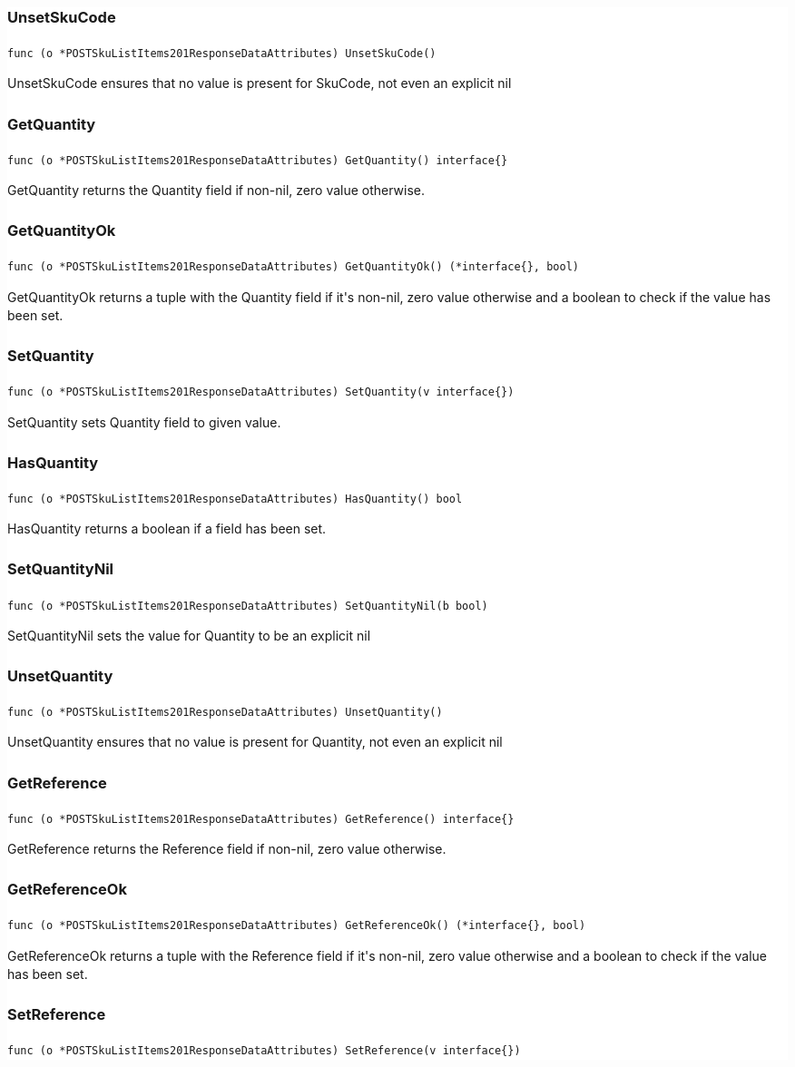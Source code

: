 ### UnsetSkuCode
`func (o *POSTSkuListItems201ResponseDataAttributes) UnsetSkuCode()`

UnsetSkuCode ensures that no value is present for SkuCode, not even an explicit nil
### GetQuantity

`func (o *POSTSkuListItems201ResponseDataAttributes) GetQuantity() interface{}`

GetQuantity returns the Quantity field if non-nil, zero value otherwise.

### GetQuantityOk

`func (o *POSTSkuListItems201ResponseDataAttributes) GetQuantityOk() (*interface{}, bool)`

GetQuantityOk returns a tuple with the Quantity field if it's non-nil, zero value otherwise
and a boolean to check if the value has been set.

### SetQuantity

`func (o *POSTSkuListItems201ResponseDataAttributes) SetQuantity(v interface{})`

SetQuantity sets Quantity field to given value.

### HasQuantity

`func (o *POSTSkuListItems201ResponseDataAttributes) HasQuantity() bool`

HasQuantity returns a boolean if a field has been set.

### SetQuantityNil

`func (o *POSTSkuListItems201ResponseDataAttributes) SetQuantityNil(b bool)`

 SetQuantityNil sets the value for Quantity to be an explicit nil

### UnsetQuantity
`func (o *POSTSkuListItems201ResponseDataAttributes) UnsetQuantity()`

UnsetQuantity ensures that no value is present for Quantity, not even an explicit nil
### GetReference

`func (o *POSTSkuListItems201ResponseDataAttributes) GetReference() interface{}`

GetReference returns the Reference field if non-nil, zero value otherwise.

### GetReferenceOk

`func (o *POSTSkuListItems201ResponseDataAttributes) GetReferenceOk() (*interface{}, bool)`

GetReferenceOk returns a tuple with the Reference field if it's non-nil, zero value otherwise
and a boolean to check if the value has been set.

### SetReference

`func (o *POSTSkuListItems201ResponseDataAttributes) SetReference(v interface{})`
